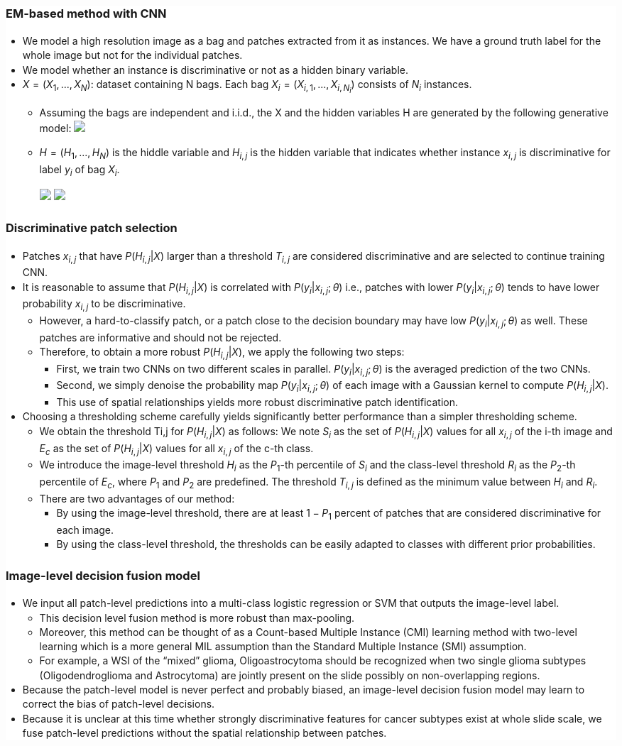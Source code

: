 
### EM-based method with CNN
- We model a high resolution image as a bag and patches extracted from it as instances. We have a ground truth label for the whole image but not for the individual patches.
- We model whether an instance is discriminative or not as a hidden binary variable.
- $X = (X_1, ..., X_N)$: dataset containing N bags. Each bag $X_i = (X_{i,1},..., X_{i, N_i})$ consists of $N_i$ instances.
  - Assuming the bags are independent and i.i.d., the X and the hidden variables H are generated by the following generative model:
    <img src='https://github.com/standing-o/Machine_Learning_Paper_Review/assets/57218700/8924cd23-abf1-4e05-9f9c-a791c19d6091' width=50%>
  - $H = (H_1, ..., H_N)$ is the hiddle variable and $H_{i,j}$ is the hidden variable that indicates whether instance $x_{i,j}$ is discriminative for label $y_i$ of bag $X_i$.

    <img src='https://github.com/standing-o/Machine_Learning_Paper_Review/assets/57218700/6af8eeff-6ff9-4fee-9222-1b1c7234e387' width=50%>

    <img src='https://github.com/standing-o/Machine_Learning_Paper_Review/assets/57218700/e314d12a-b98e-42be-8ae6-a14bff318905' width=50%>


### Discriminative patch selection
- Patches $x_{i,j}$ that have $P(H_{i,j} | X)$ larger than a threshold $T_{i,j}$ are considered discriminative and are selected to continue training CNN.
- It is reasonable to assume that $P(H_{i,j} | X)$ is correlated with $P(y_i | x_{i,j}; \theta)$ i.e., patches with lower $P(y_i | x_{i,j}; \theta)$ tends to have lower probability $x_{i,j}$ to be discriminative.
  - However, a hard-to-classify patch, or a patch close to the
decision boundary may have low $P(y_i | x_{i,j}; \theta)$ as well. These patches are informative and should not be rejected.
  - Therefore, to obtain a more robust $P(H_{i,j} | X)$, we apply the following two steps:
    - First, we train two CNNs on two different scales in parallel. $P(y_i | x_{i,j}; \theta)$ is the averaged prediction of the two CNNs.
    - Second, we simply denoise the probability map $P(y_i | x_{i,j}; \theta)$ of each image with a Gaussian kernel to compute $P(H_{i,j} | X)$.
    - This use of spatial relationships yields more robust discriminative patch identification.
- Choosing a thresholding scheme carefully yields significantly better performance than a simpler thresholding scheme.
  - We obtain the threshold Ti,j for $P(H_{i,j} | X)$ as follows: We note $S_i$ as the set of $P(H_{i,j} | X)$ values for all $x_{i,j}$ of the i-th image and $E_c$ as the set of $P(H_{i,j} | X)$ values for all $x_{i,j}$ of the c-th class. 
  - We introduce the image-level threshold $H_i$ as the $P_1$-th percentile of $S_i$ and the class-level threshold $R_i$ as the $P_2$-th percentile of $E_c$, where $P_1$ and $P_2$ are predefined. The threshold $T_{i,j}$ is defined as the minimum value between $H_i$ and $R_i$. 
  - There are two advantages of our method: 
    - By using the image-level threshold, there are at least $1 − P_1$ percent of patches that are considered discriminative for each image. 
    - By using the class-level threshold, the thresholds can be easily adapted to classes with different prior probabilities.


### Image-level decision fusion model
- We input all patch-level predictions into a multi-class logistic regression or SVM that outputs the image-level label. 
  - This decision level fusion method is more robust than max-pooling. 
  - Moreover, this method can be thought of as a Count-based Multiple Instance (CMI) learning method with two-level learning which is a more general MIL assumption than the Standard Multiple Instance (SMI) assumption.
  - For example, a WSI of the “mixed” glioma, Oligoastrocytoma should be recognized when two single glioma subtypes (Oligodendroglioma and Astrocytoma) are jointly present on the slide possibly on non-overlapping regions. 
- Because the patch-level model is never perfect and probably biased, an image-level decision fusion model may learn to correct the bias of patch-level decisions.
- Because it is unclear at this time whether strongly discriminative features for cancer subtypes exist at whole slide scale, we fuse patch-level predictions without the spatial relationship between patches. 